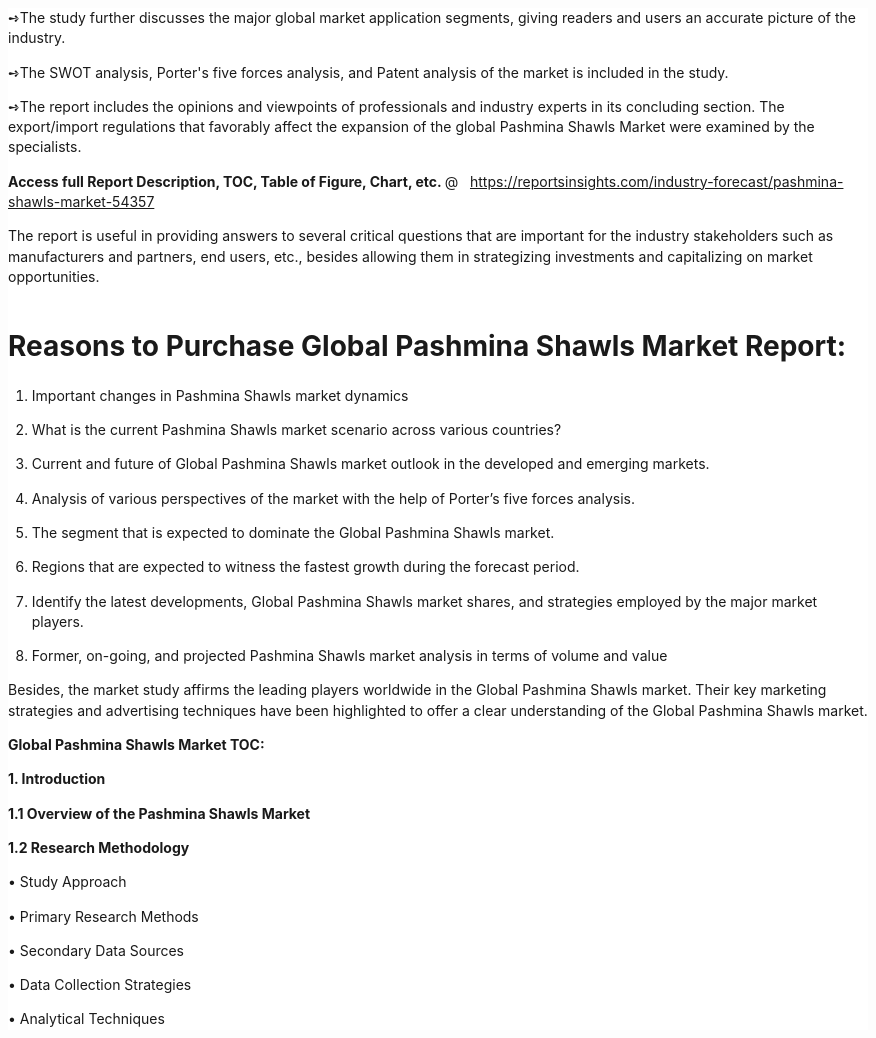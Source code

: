 ➺The study further discusses the major global market application segments, giving readers and users an accurate picture of the industry.

➺The SWOT analysis, Porter's five forces analysis, and Patent analysis of the market is included in the study.

➺The report includes the opinions and viewpoints of professionals and industry experts in its concluding section. The export/import regulations that favorably affect the expansion of the global Pashmina Shawls Market were examined by the specialists.

<strong>Access full Report Description, TOC, Table of Figure, Chart, etc. </strong>@   <a href=https://reportsinsights.com/industry-forecast/pashmina-shawls-market-54357 style=color:#0000ff;>https://reportsinsights.com/industry-forecast/pashmina-shawls-market-54357</a>

The report is useful in providing answers to several critical questions that are important for the industry stakeholders such as manufacturers and partners, end users, etc., besides allowing them in strategizing investments and capitalizing on market opportunities.

# <strong>Reasons to Purchase Global Pashmina Shawls Market Report:</strong>

1. Important changes in Pashmina Shawls market dynamics

2. What is the current Pashmina Shawls market scenario across various countries?

3. Current and future of Global Pashmina Shawls market outlook in the developed and emerging markets.

4. Analysis of various perspectives of the market with the help of Porter’s five forces analysis.

5. The segment that is expected to dominate the Global Pashmina Shawls market.

6. Regions that are expected to witness the fastest growth during the forecast period.

7. Identify the latest developments, Global Pashmina Shawls market shares, and strategies employed by the major market players.

8. Former, on-going, and projected Pashmina Shawls market analysis in terms of volume and value

Besides, the market study affirms the leading players worldwide in the Global Pashmina Shawls market. Their key marketing strategies and advertising techniques have been highlighted to offer a clear understanding of the Global Pashmina Shawls market.

<strong>Global Pashmina Shawls Market TOC:</strong>

<strong>1. Introduction</strong>

<strong>1.1 Overview of the Pashmina Shawls Market</strong>

<strong>1.2 Research Methodology</strong>

• Study Approach

• Primary Research Methods

• Secondary Data Sources

• Data Collection Strategies

• Analytical Techniques
